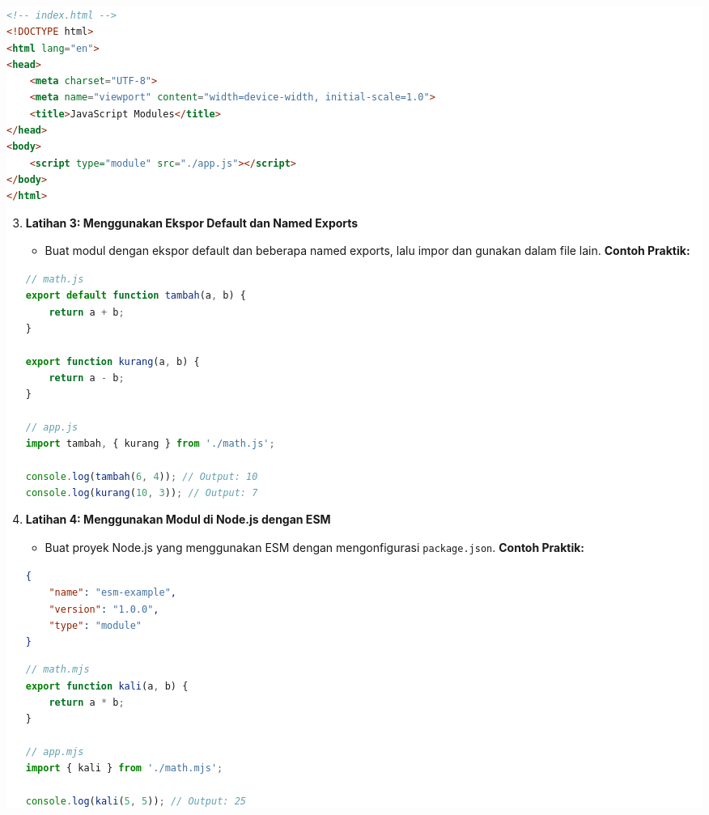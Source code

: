    ```html
   <!-- index.html -->
   <!DOCTYPE html>
   <html lang="en">
   <head>
       <meta charset="UTF-8">
       <meta name="viewport" content="width=device-width, initial-scale=1.0">
       <title>JavaScript Modules</title>
   </head>
   <body>
       <script type="module" src="./app.js"></script>
   </body>
   </html>
   ```

3. **Latihan 3: Menggunakan Ekspor Default dan Named Exports**
   - Buat modul dengan ekspor default dan beberapa named exports, lalu impor dan gunakan dalam file lain.
   **Contoh Praktik:**
   ```javascript
   // math.js
   export default function tambah(a, b) {
       return a + b;
   }

   export function kurang(a, b) {
       return a - b;
   }

   // app.js
   import tambah, { kurang } from './math.js';

   console.log(tambah(6, 4)); // Output: 10
   console.log(kurang(10, 3)); // Output: 7
   ```

4. **Latihan 4: Menggunakan Modul di Node.js dengan ESM**
   - Buat proyek Node.js yang menggunakan ESM dengan mengonfigurasi `package.json`.
   **Contoh Praktik:**
   ```json
   {
       "name": "esm-example",
       "version": "1.0.0",
       "type": "module"
   }
   ```
   ```javascript
   // math.mjs
   export function kali(a, b) {
       return a * b;
   }

   // app.mjs
   import { kali } from './math.mjs';

   console.log(kali(5, 5)); // Output: 25
   ```
